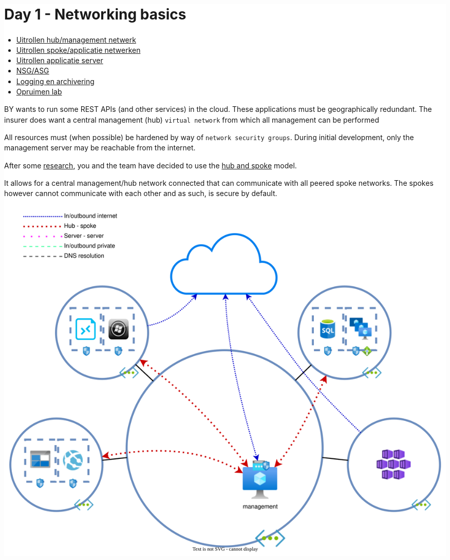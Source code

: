 # Day 1 - Networking basics

* [Uitrollen hub/management netwerk](#uitrollen-hub/management-netwerk)
* [Uitrollen spoke/applicatie netwerken](#uitrollen-spoke/applicatie-netwerken)
* [Uitrollen applicatie server](#uitrollen-applicatie-server)
* [NSG/ASG](#nsg/asg)
* [Logging en archivering](#logging-en-archivering)
* [Opruimen lab](#opruimen-lab)

BY wants to run some REST APIs (and other services) in the cloud. These applications must be geographically redundant. The insurer does want a central management (hub) `virtual network` from which all management can be performed

All resources must (when possible) be hardened by way of `network security groups`. During initial development, only the management server may be reachable from the internet.

After some [research](https://learn.microsoft.com/en-us/azure/cloud-adoption-framework/ready/azure-best-practices/hub-spoke-network-topology), you and the team have decided to use the [hub and spoke](https://learn.microsoft.com/en-us/azure/architecture/reference-architectures/hybrid-networking/hub-spoke?tabs=portal) model.

It allows for a central management/hub network connected that can communicate with all peered spoke networks. The spokes however cannot communicate with each other and as such, is secure by default.

![Shared Hub](./data/shared_hub.svg)
